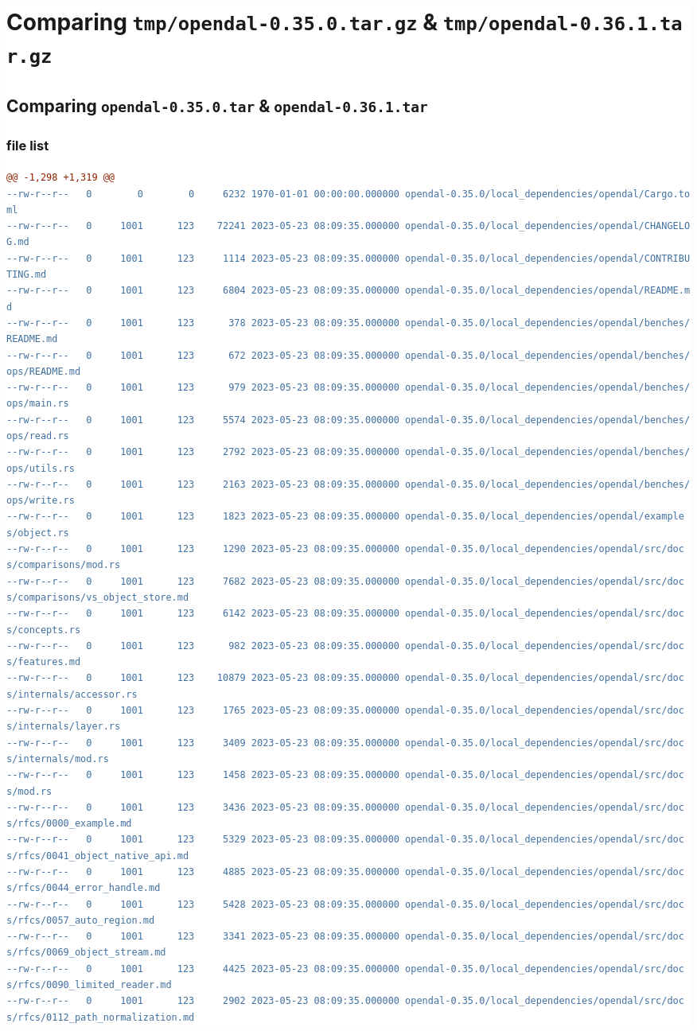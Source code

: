 # Comparing `tmp/opendal-0.35.0.tar.gz` & `tmp/opendal-0.36.1.tar.gz`

## Comparing `opendal-0.35.0.tar` & `opendal-0.36.1.tar`

### file list

```diff
@@ -1,298 +1,319 @@
--rw-r--r--   0        0        0     6232 1970-01-01 00:00:00.000000 opendal-0.35.0/local_dependencies/opendal/Cargo.toml
--rw-r--r--   0     1001      123    72241 2023-05-23 08:09:35.000000 opendal-0.35.0/local_dependencies/opendal/CHANGELOG.md
--rw-r--r--   0     1001      123     1114 2023-05-23 08:09:35.000000 opendal-0.35.0/local_dependencies/opendal/CONTRIBUTING.md
--rw-r--r--   0     1001      123     6804 2023-05-23 08:09:35.000000 opendal-0.35.0/local_dependencies/opendal/README.md
--rw-r--r--   0     1001      123      378 2023-05-23 08:09:35.000000 opendal-0.35.0/local_dependencies/opendal/benches/README.md
--rw-r--r--   0     1001      123      672 2023-05-23 08:09:35.000000 opendal-0.35.0/local_dependencies/opendal/benches/ops/README.md
--rw-r--r--   0     1001      123      979 2023-05-23 08:09:35.000000 opendal-0.35.0/local_dependencies/opendal/benches/ops/main.rs
--rw-r--r--   0     1001      123     5574 2023-05-23 08:09:35.000000 opendal-0.35.0/local_dependencies/opendal/benches/ops/read.rs
--rw-r--r--   0     1001      123     2792 2023-05-23 08:09:35.000000 opendal-0.35.0/local_dependencies/opendal/benches/ops/utils.rs
--rw-r--r--   0     1001      123     2163 2023-05-23 08:09:35.000000 opendal-0.35.0/local_dependencies/opendal/benches/ops/write.rs
--rw-r--r--   0     1001      123     1823 2023-05-23 08:09:35.000000 opendal-0.35.0/local_dependencies/opendal/examples/object.rs
--rw-r--r--   0     1001      123     1290 2023-05-23 08:09:35.000000 opendal-0.35.0/local_dependencies/opendal/src/docs/comparisons/mod.rs
--rw-r--r--   0     1001      123     7682 2023-05-23 08:09:35.000000 opendal-0.35.0/local_dependencies/opendal/src/docs/comparisons/vs_object_store.md
--rw-r--r--   0     1001      123     6142 2023-05-23 08:09:35.000000 opendal-0.35.0/local_dependencies/opendal/src/docs/concepts.rs
--rw-r--r--   0     1001      123      982 2023-05-23 08:09:35.000000 opendal-0.35.0/local_dependencies/opendal/src/docs/features.md
--rw-r--r--   0     1001      123    10879 2023-05-23 08:09:35.000000 opendal-0.35.0/local_dependencies/opendal/src/docs/internals/accessor.rs
--rw-r--r--   0     1001      123     1765 2023-05-23 08:09:35.000000 opendal-0.35.0/local_dependencies/opendal/src/docs/internals/layer.rs
--rw-r--r--   0     1001      123     3409 2023-05-23 08:09:35.000000 opendal-0.35.0/local_dependencies/opendal/src/docs/internals/mod.rs
--rw-r--r--   0     1001      123     1458 2023-05-23 08:09:35.000000 opendal-0.35.0/local_dependencies/opendal/src/docs/mod.rs
--rw-r--r--   0     1001      123     3436 2023-05-23 08:09:35.000000 opendal-0.35.0/local_dependencies/opendal/src/docs/rfcs/0000_example.md
--rw-r--r--   0     1001      123     5329 2023-05-23 08:09:35.000000 opendal-0.35.0/local_dependencies/opendal/src/docs/rfcs/0041_object_native_api.md
--rw-r--r--   0     1001      123     4885 2023-05-23 08:09:35.000000 opendal-0.35.0/local_dependencies/opendal/src/docs/rfcs/0044_error_handle.md
--rw-r--r--   0     1001      123     5428 2023-05-23 08:09:35.000000 opendal-0.35.0/local_dependencies/opendal/src/docs/rfcs/0057_auto_region.md
--rw-r--r--   0     1001      123     3341 2023-05-23 08:09:35.000000 opendal-0.35.0/local_dependencies/opendal/src/docs/rfcs/0069_object_stream.md
--rw-r--r--   0     1001      123     4425 2023-05-23 08:09:35.000000 opendal-0.35.0/local_dependencies/opendal/src/docs/rfcs/0090_limited_reader.md
--rw-r--r--   0     1001      123     2902 2023-05-23 08:09:35.000000 opendal-0.35.0/local_dependencies/opendal/src/docs/rfcs/0112_path_normalization.md
```